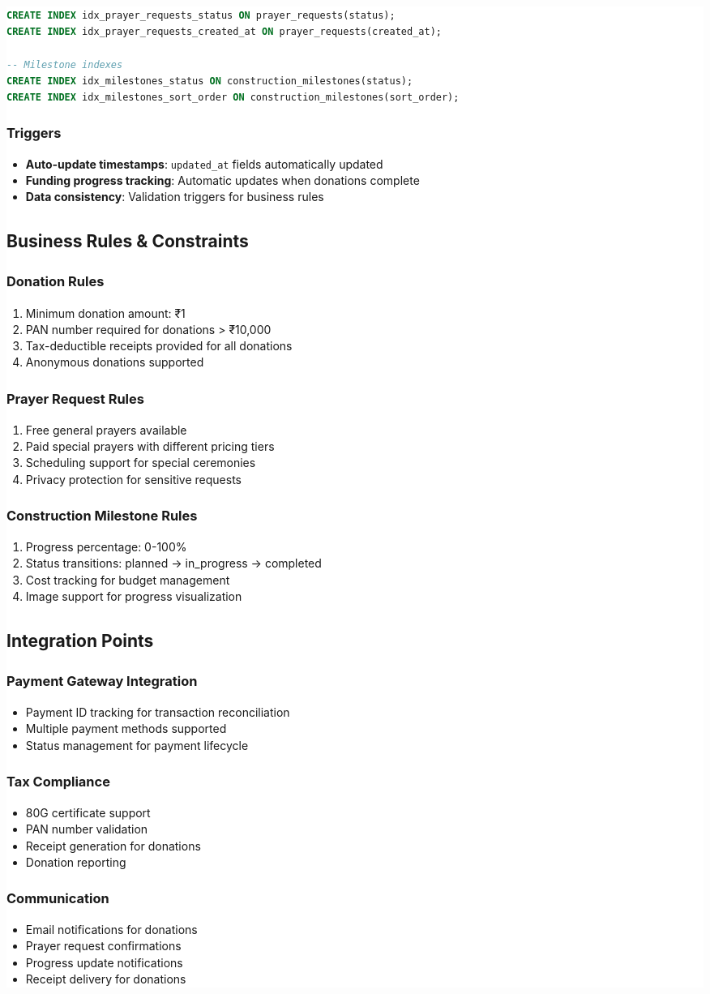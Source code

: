 ```sql
CREATE INDEX idx_prayer_requests_status ON prayer_requests(status);
CREATE INDEX idx_prayer_requests_created_at ON prayer_requests(created_at);

-- Milestone indexes
CREATE INDEX idx_milestones_status ON construction_milestones(status);
CREATE INDEX idx_milestones_sort_order ON construction_milestones(sort_order);
```

### Triggers
- **Auto-update timestamps**: `updated_at` fields automatically updated
- **Funding progress tracking**: Automatic updates when donations complete
- **Data consistency**: Validation triggers for business rules

## Business Rules & Constraints

### Donation Rules
1. Minimum donation amount: ₹1
2. PAN number required for donations > ₹10,000
3. Tax-deductible receipts provided for all donations
4. Anonymous donations supported

### Prayer Request Rules
1. Free general prayers available
2. Paid special prayers with different pricing tiers
3. Scheduling support for special ceremonies
4. Privacy protection for sensitive requests

### Construction Milestone Rules
1. Progress percentage: 0-100%
2. Status transitions: planned → in_progress → completed
3. Cost tracking for budget management
4. Image support for progress visualization

## Integration Points

### Payment Gateway Integration
- Payment ID tracking for transaction reconciliation
- Multiple payment methods supported
- Status management for payment lifecycle

### Tax Compliance
- 80G certificate support
- PAN number validation
- Receipt generation for donations
- Donation reporting

### Communication
- Email notifications for donations
- Prayer request confirmations
- Progress update notifications
- Receipt delivery for donations
